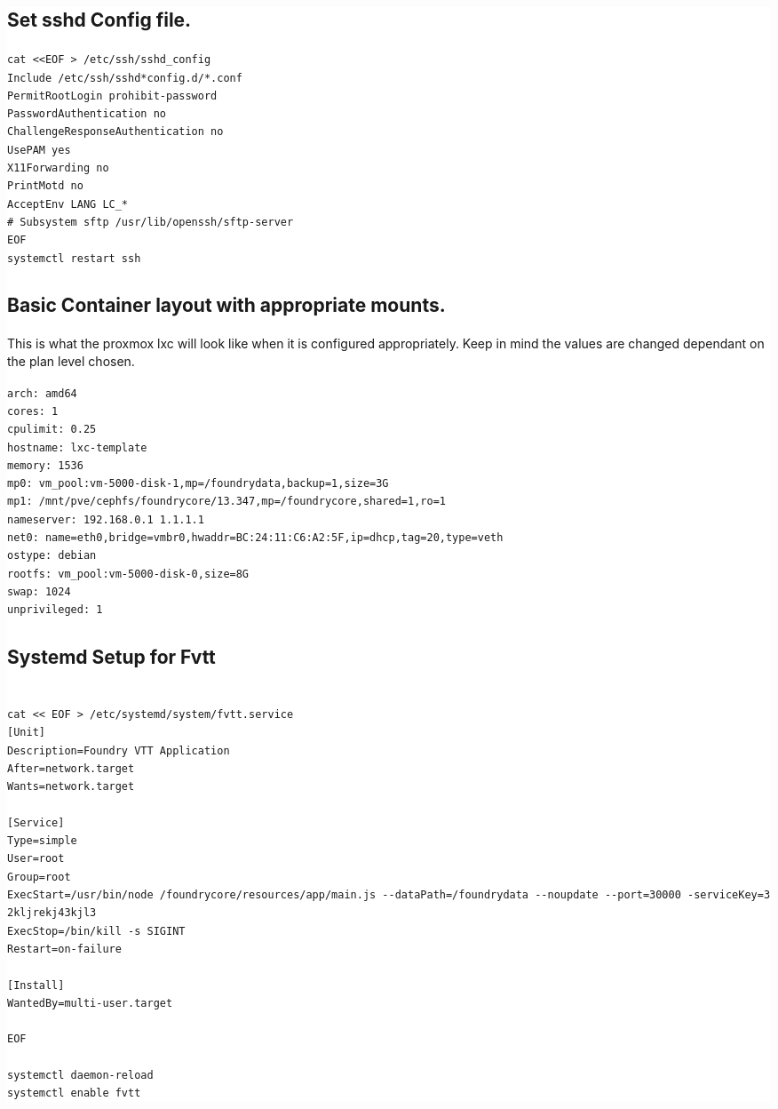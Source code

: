 ## Set sshd Config file.

```
cat <<EOF > /etc/ssh/sshd_config
Include /etc/ssh/sshd*config.d/*.conf
PermitRootLogin prohibit-password
PasswordAuthentication no
ChallengeResponseAuthentication no
UsePAM yes
X11Forwarding no
PrintMotd no
AcceptEnv LANG LC_*
# Subsystem sftp /usr/lib/openssh/sftp-server
EOF
systemctl restart ssh
```

## Basic Container layout with appropriate mounts.

This is what the proxmox lxc will look like when it is configured appropriately. Keep in mind the values are changed dependant on the plan level chosen.

```
arch: amd64
cores: 1
cpulimit: 0.25
hostname: lxc-template
memory: 1536
mp0: vm_pool:vm-5000-disk-1,mp=/foundrydata,backup=1,size=3G
mp1: /mnt/pve/cephfs/foundrycore/13.347,mp=/foundrycore,shared=1,ro=1
nameserver: 192.168.0.1 1.1.1.1
net0: name=eth0,bridge=vmbr0,hwaddr=BC:24:11:C6:A2:5F,ip=dhcp,tag=20,type=veth
ostype: debian
rootfs: vm_pool:vm-5000-disk-0,size=8G
swap: 1024
unprivileged: 1
```

## Systemd Setup for Fvtt

```

cat << EOF > /etc/systemd/system/fvtt.service
[Unit]
Description=Foundry VTT Application
After=network.target
Wants=network.target

[Service]
Type=simple
User=root
Group=root
ExecStart=/usr/bin/node /foundrycore/resources/app/main.js --dataPath=/foundrydata --noupdate --port=30000 -serviceKey=32kljrekj43kjl3
ExecStop=/bin/kill -s SIGINT
Restart=on-failure

[Install]
WantedBy=multi-user.target

EOF

systemctl daemon-reload
systemctl enable fvtt
```